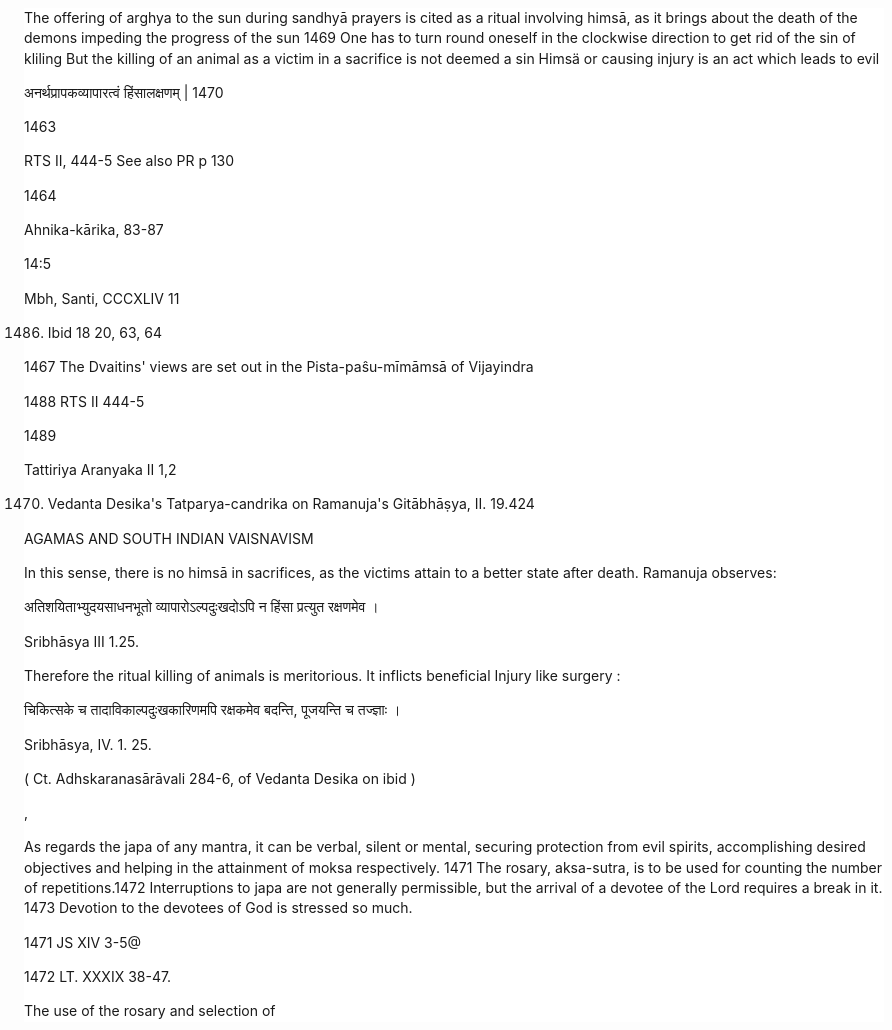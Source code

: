 The offering of arghya to the sun during sandhyā prayers is cited as a ritual involving himsā, as it brings about the death of the demons impeding the progress of the sun 1469 One has to turn round oneself in the clockwise direction to get rid of the sin of kliling But the killing of an animal as a victim in a sacrifice is not deemed a sin Himsä or causing injury is an act which leads to evil 

अनर्थप्रापकव्यापारत्वं हिंसालक्षणम् | 1470 

1463 

RTS II, 444-5 See also PR p 130 

1464 

Ahnika-kārika, 83-87 

14:5 

Mbh, Santi, CCCXLIV 11 

1486. Ibid 18 20, 63, 64 

1467 The Dvaitins' views are set out in the Pista-paŝu-mīmāmsā of Vijayindra 

1488 RTS II 444-5 

1489 

Tattiriya Aranyaka II 1,2 

1470. Vedanta Desika's Tatparya-candrika on Ramanuja's Gitābhāṣya, II. 19.424 

AGAMAS AND SOUTH INDIAN VAISNAVISM 

In this sense, there is no himsā in sacrifices, as the victims attain to a better state after death. Ramanuja observes: 

अतिशयिताभ्युदयसाधनभूतो व्यापारोऽल्पदुःखदोऽपि न हिंसा प्रत्युत रक्षणमेव । 

Sribhāsya III 1.25. 

Therefore the ritual killing of animals is meritorious. It inflicts beneficial Injury like surgery : 

चिकित्सके च तादाविकाल्पदुःखकारिणमपि रक्षकमेव बदन्ति, पूजयन्ति च तज्ज्ञाः । 

Sribhāsya, IV. 1. 25. 

( Ct. Adhskaranasārāvali 284-6, of Vedanta Desika on ibid ) 

, 

As regards the japa of any mantra, it can be verbal, silent or mental, securing protection from evil spirits, accomplishing desired objectives and helping in the attainment of moksa respectively. 1471 The rosary, aksa-sutra, is to be used for counting the number of repetitions.1472 Interruptions to japa are not generally permissible, but the arrival of a devotee of the Lord requires a break in it. 1473 Devotion to the devotees of God is stressed so much. 

1471 JS XIV 3-5@ 

1472 LT. XXXIX 38-47. 

The use of the rosary and selection of 
